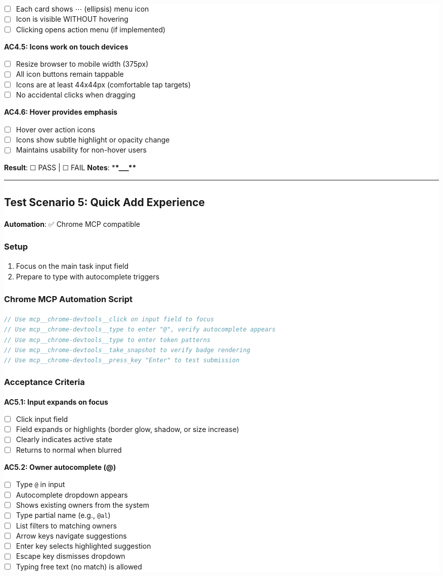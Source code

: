 - [ ] Each card shows ⋯ (ellipsis) menu icon
- [ ] Icon is visible WITHOUT hovering
- [ ] Clicking opens action menu (if implemented)

**AC4.5: Icons work on touch devices**

- [ ] Resize browser to mobile width (375px)
- [ ] All icon buttons remain tappable
- [ ] Icons are at least 44x44px (comfortable tap targets)
- [ ] No accidental clicks when dragging

**AC4.6: Hover provides emphasis**

- [ ] Hover over action icons
- [ ] Icons show subtle highlight or opacity change
- [ ] Maintains usability for non-hover users

**Result**: ☐ PASS | ☐ FAIL
**Notes**: \***\*\_\_\_\*\***

---

## Test Scenario 5: Quick Add Experience

**Automation**: ✅ Chrome MCP compatible

### Setup

1. Focus on the main task input field
2. Prepare to type with autocomplete triggers

### Chrome MCP Automation Script

```javascript
// Use mcp__chrome-devtools__click on input field to focus
// Use mcp__chrome-devtools__type to enter "@", verify autocomplete appears
// Use mcp__chrome-devtools__type to enter token patterns
// Use mcp__chrome-devtools__take_snapshot to verify badge rendering
// Use mcp__chrome-devtools__press_key "Enter" to test submission
```

### Acceptance Criteria

**AC5.1: Input expands on focus**

- [ ] Click input field
- [ ] Field expands or highlights (border glow, shadow, or size increase)
- [ ] Clearly indicates active state
- [ ] Returns to normal when blurred

**AC5.2: Owner autocomplete (@)**

- [ ] Type `@` in input
- [ ] Autocomplete dropdown appears
- [ ] Shows existing owners from the system
- [ ] Type partial name (e.g., `@al`)
- [ ] List filters to matching owners
- [ ] Arrow keys navigate suggestions
- [ ] Enter key selects highlighted suggestion
- [ ] Escape key dismisses dropdown
- [ ] Typing free text (no match) is allowed
